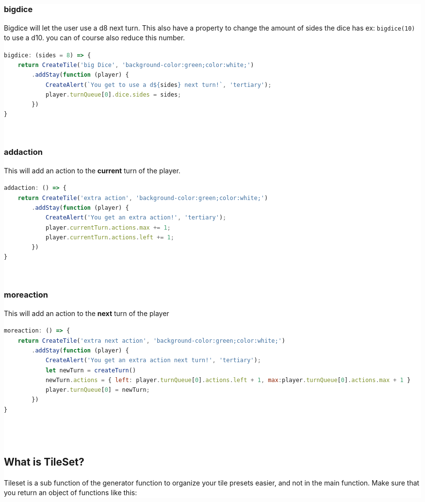 ### bigdice
Bigdice will let the user use a d8 next turn.
This also have a property to change the amount of sides the dice has ex: `bigdice(10)` to use a d10. you can of course also reduce this number.
```js
bigdice: (sides = 8) => {
    return CreateTile('big Dice', 'background-color:green;color:white;')
        .addStay(function (player) {
            CreateAlert(`You get to use a d${sides} next turn!`, 'tertiary');
            player.turnQueue[0].dice.sides = sides;
        })
}
```
<br>

### addaction
This will add an action to the **current** turn of the player.
```js
addaction: () => {
    return CreateTile('extra action', 'background-color:green;color:white;')
        .addStay(function (player) {
            CreateAlert('You get an extra action!', 'tertiary');
            player.currentTurn.actions.max += 1;
            player.currentTurn.actions.left += 1;
        })
}
```
<br>

### moreaction
This will add an action to the **next** turn of the player
```js
moreaction: () => {
    return CreateTile('extra next action', 'background-color:green;color:white;')
        .addStay(function (player) {
            CreateAlert('You get an extra action next turn!', 'tertiary');
            let newTurn = createTurn()
            newTurn.actions = { left: player.turnQueue[0].actions.left + 1, max:player.turnQueue[0].actions.max + 1 }
            player.turnQueue[0] = newTurn;
        })
}
```

<br><br>

## What is TileSet?

Tileset is a sub function of the generator function to organize your tile presets easier,
and not in the main function.
Make sure that you return an object of functions like this:
